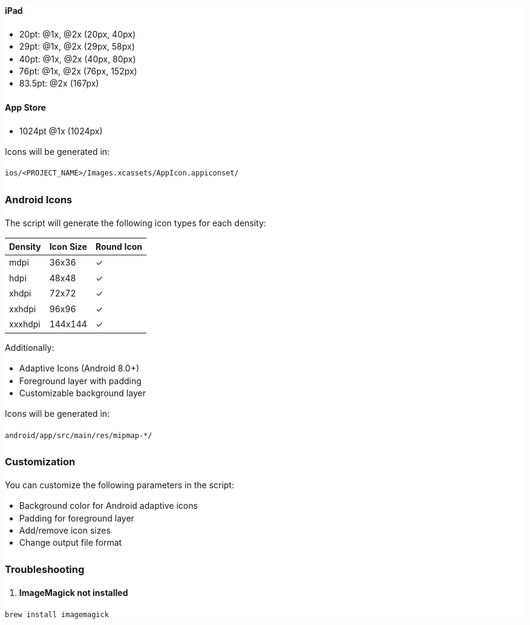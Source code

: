 #### iPad
- 20pt: @1x, @2x (20px, 40px)
- 29pt: @1x, @2x (29px, 58px)
- 40pt: @1x, @2x (40px, 80px)
- 76pt: @1x, @2x (76px, 152px)
- 83.5pt: @2x (167px)

#### App Store
- 1024pt @1x (1024px)

Icons will be generated in:
```
ios/<PROJECT_NAME>/Images.xcassets/AppIcon.appiconset/
```

### Android Icons

The script will generate the following icon types for each density:

| Density    | Icon Size | Round Icon |
|------------|-----------|------------|
| mdpi       | 36x36     | ✓          |
| hdpi       | 48x48     | ✓          |
| xhdpi      | 72x72     | ✓          |
| xxhdpi     | 96x96     | ✓          |
| xxxhdpi    | 144x144   | ✓          |

Additionally:
- Adaptive Icons (Android 8.0+)
- Foreground layer with padding
- Customizable background layer

Icons will be generated in:
```
android/app/src/main/res/mipmap-*/
```

### Customization

You can customize the following parameters in the script:
- Background color for Android adaptive icons
- Padding for foreground layer
- Add/remove icon sizes
- Change output file format

### Troubleshooting

1. **ImageMagick not installed**
```bash
brew install imagemagick
```
